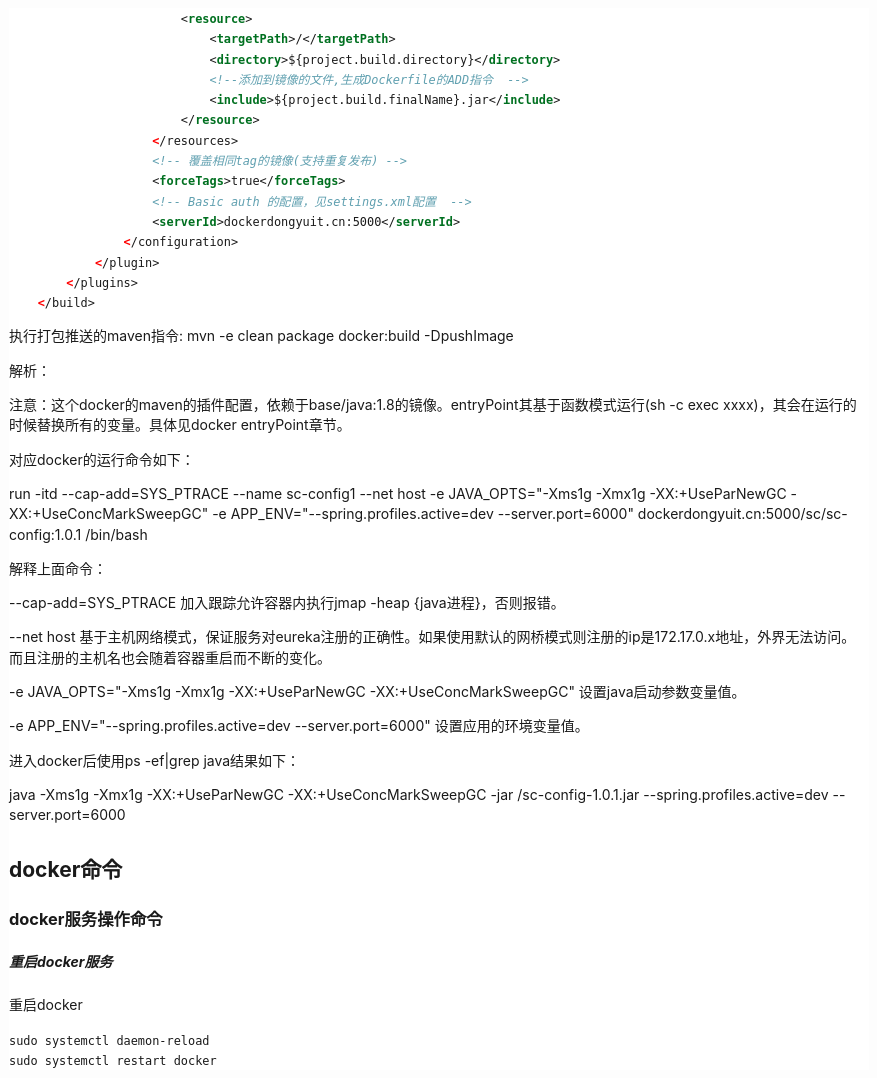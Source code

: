 ```xml
						<resource>
							<targetPath>/</targetPath>
							<directory>${project.build.directory}</directory>
							<!--添加到镜像的文件,生成Dockerfile的ADD指令  -->
							<include>${project.build.finalName}.jar</include>
						</resource>
					</resources>
					<!-- 覆盖相同tag的镜像(支持重复发布) -->
					<forceTags>true</forceTags>
					<!-- Basic auth 的配置，见settings.xml配置  -->
					<serverId>dockerdongyuit.cn:5000</serverId>
				</configuration>
			</plugin>						
		</plugins>
	</build>
```

执行打包推送的maven指令: mvn -e clean package docker:build -DpushImage



解析：

注意：这个docker的maven的插件配置，依赖于base/java:1.8的镜像。entryPoint其基于函数模式运行(sh -c exec xxxx)，其会在运行的时候替换所有的变量。具体见docker entryPoint章节。

 对应docker的运行命令如下：

run -itd --cap-add=SYS_PTRACE --name sc-config1 --net host -e JAVA_OPTS="-Xms1g -Xmx1g -XX:+UseParNewGC -XX:+UseConcMarkSweepGC" -e APP_ENV="--spring.profiles.active=dev --server.port=6000" dockerdongyuit.cn:5000/sc/sc-config:1.0.1 /bin/bash

解释上面命令：

--cap-add=SYS_PTRACE 加入跟踪允许容器内执行jmap -heap {java进程}，否则报错。

--net host 基于主机网络模式，保证服务对eureka注册的正确性。如果使用默认的网桥模式则注册的ip是172.17.0.x地址，外界无法访问。而且注册的主机名也会随着容器重启而不断的变化。

-e JAVA_OPTS="-Xms1g -Xmx1g -XX:+UseParNewGC -XX:+UseConcMarkSweepGC" 设置java启动参数变量值。

-e APP_ENV="--spring.profiles.active=dev --server.port=6000" 设置应用的环境变量值。

 进入docker后使用ps -ef|grep java结果如下：

java -Xms1g -Xmx1g -XX:+UseParNewGC -XX:+UseConcMarkSweepGC -jar /sc-config-1.0.1.jar --spring.profiles.active=dev --server.port=6000



## docker命令

### docker服务操作命令

##### 重启docker服务

重启docker

```
sudo systemctl daemon-reload
sudo systemctl restart docker
```
